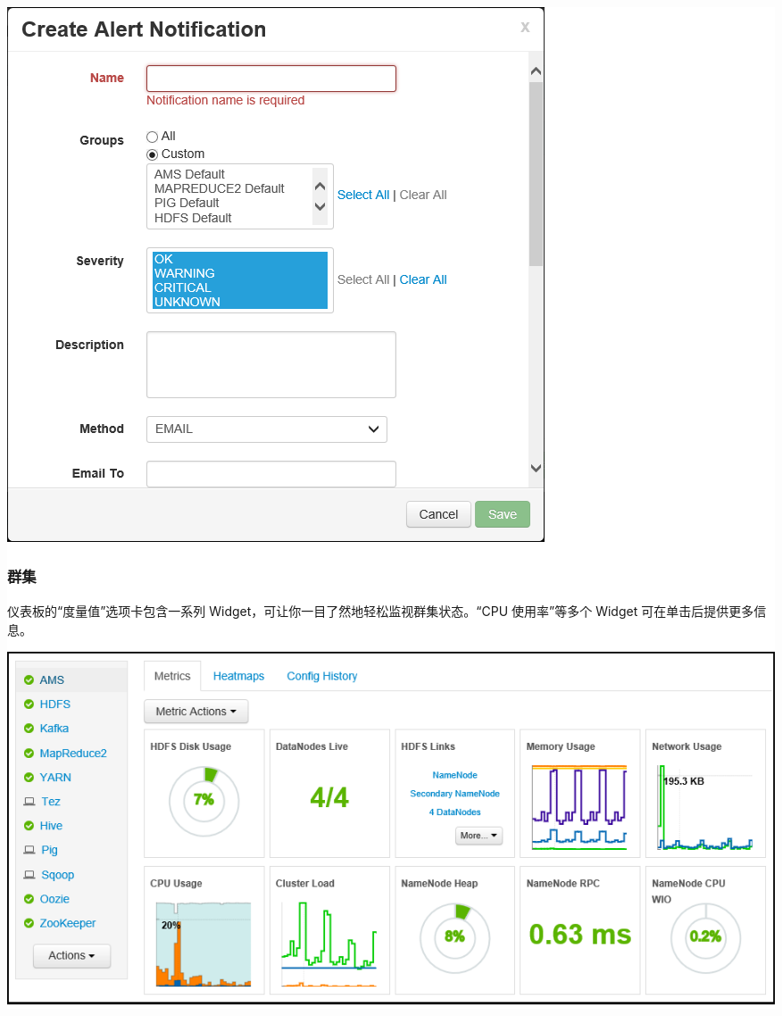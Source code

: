 ![创建警报对话框](./media/hdinsight-hadoop-manage-ambari/create-alert-notification.png)  


### 群集
仪表板的“度量值”选项卡包含一系列 Widget，可让你一目了然地轻松监视群集状态。“CPU 使用率”等多个 Widget 可在单击后提供更多信息。

![包含度量值的仪表板](./media/hdinsight-hadoop-manage-ambari/metrics.png)  
